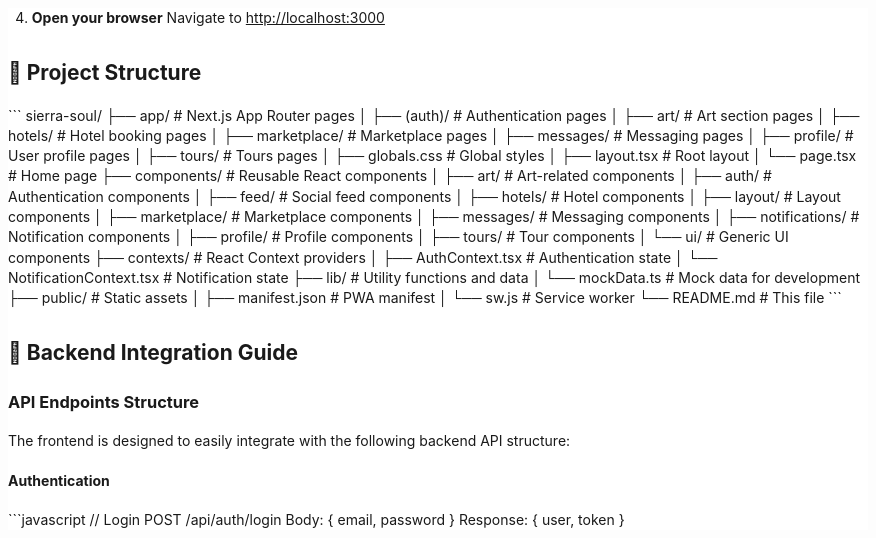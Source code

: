 4. **Open your browser**
Navigate to [http://localhost:3000](http://localhost:3000)

## 📁 Project Structure

\`\`\`
sierra-soul/
├── app/                          # Next.js App Router pages
│   ├── (auth)/                   # Authentication pages
│   ├── art/                      # Art section pages
│   ├── hotels/                   # Hotel booking pages
│   ├── marketplace/              # Marketplace pages
│   ├── messages/                 # Messaging pages
│   ├── profile/                  # User profile pages
│   ├── tours/                    # Tours pages
│   ├── globals.css               # Global styles
│   ├── layout.tsx                # Root layout
│   └── page.tsx                  # Home page
├── components/                   # Reusable React components
│   ├── art/                      # Art-related components
│   ├── auth/                     # Authentication components
│   ├── feed/                     # Social feed components
│   ├── hotels/                   # Hotel components
│   ├── layout/                   # Layout components
│   ├── marketplace/              # Marketplace components
│   ├── messages/                 # Messaging components
│   ├── notifications/            # Notification components
│   ├── profile/                  # Profile components
│   ├── tours/                    # Tour components
│   └── ui/                       # Generic UI components
├── contexts/                     # React Context providers
│   ├── AuthContext.tsx           # Authentication state
│   └── NotificationContext.tsx   # Notification state
├── lib/                          # Utility functions and data
│   └── mockData.ts               # Mock data for development
├── public/                       # Static assets
│   ├── manifest.json             # PWA manifest
│   └── sw.js                     # Service worker
└── README.md                     # This file
\`\`\`

## 🔧 Backend Integration Guide

### API Endpoints Structure

The frontend is designed to easily integrate with the following backend API structure:

#### Authentication
\`\`\`javascript
// Login
POST /api/auth/login
Body: { email, password }
Response: { user, token }
